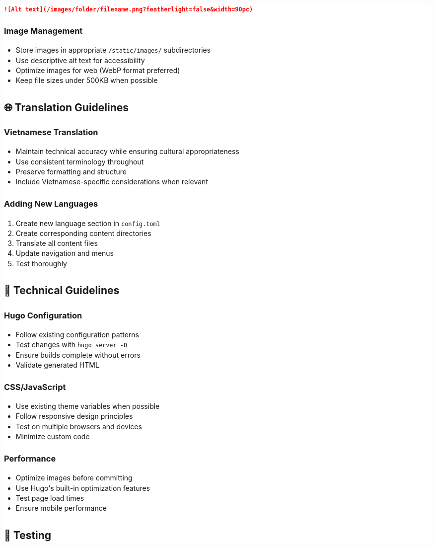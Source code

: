 ```markdown
![Alt text](/images/folder/filename.png?featherlight=false&width=90pc)
```

### Image Management

- Store images in appropriate `/static/images/` subdirectories
- Use descriptive alt text for accessibility
- Optimize images for web (WebP format preferred)
- Keep file sizes under 500KB when possible

## 🌐 Translation Guidelines

### Vietnamese Translation

- Maintain technical accuracy while ensuring cultural appropriateness
- Use consistent terminology throughout
- Preserve formatting and structure
- Include Vietnamese-specific considerations when relevant

### Adding New Languages

1. Create new language section in `config.toml`
2. Create corresponding content directories
3. Translate all content files
4. Update navigation and menus
5. Test thoroughly

## 🔧 Technical Guidelines

### Hugo Configuration

- Follow existing configuration patterns
- Test changes with `hugo server -D`
- Ensure builds complete without errors
- Validate generated HTML

### CSS/JavaScript

- Use existing theme variables when possible
- Follow responsive design principles
- Test on multiple browsers and devices
- Minimize custom code

### Performance

- Optimize images before committing
- Use Hugo's built-in optimization features
- Test page load times
- Ensure mobile performance

## 🧪 Testing
